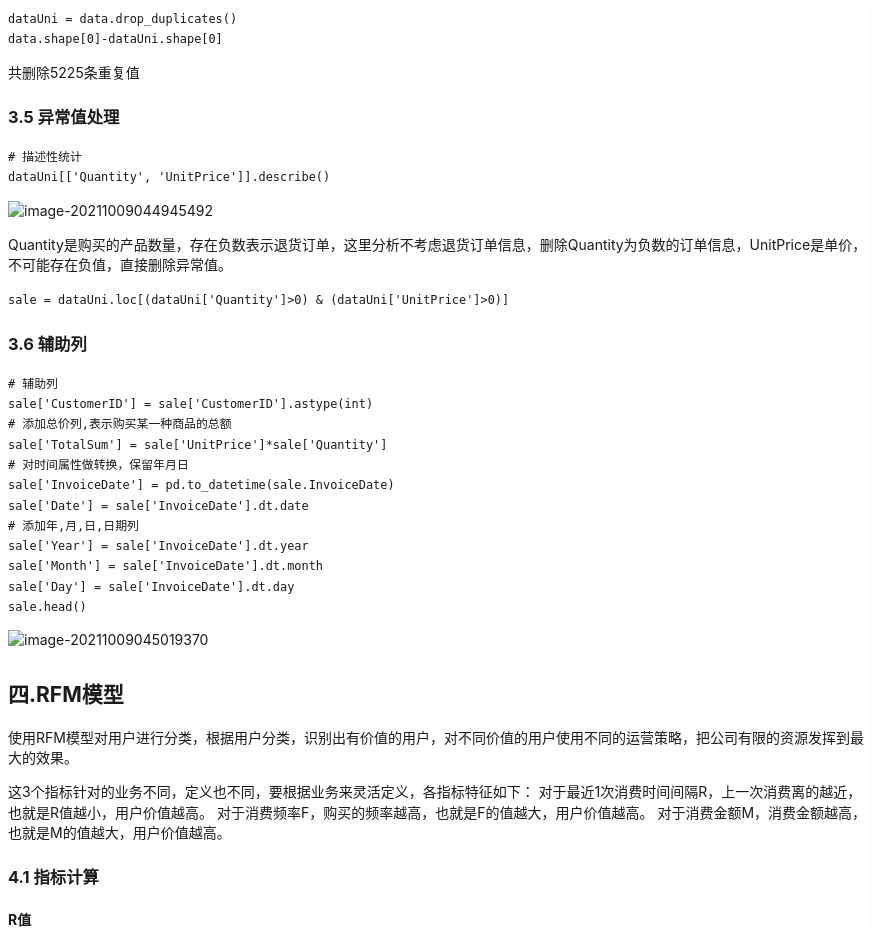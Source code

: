 ```
dataUni = data.drop_duplicates()
data.shape[0]-dataUni.shape[0]
```

共删除5225条重复值

### 3.5 异常值处理

```
# 描述性统计
dataUni[['Quantity', 'UnitPrice']].describe()
```

![image-20211009044945492](https://gitee.com/chenyijun0510/pic_-store/raw/master/imgs/202110141338363.png)

Quantity是购买的产品数量，存在负数表示退货订单，这里分析不考虑退货订单信息，删除Quantity为负数的订单信息，UnitPrice是单价，不可能存在负值，直接删除异常值。

```
sale = dataUni.loc[(dataUni['Quantity']>0) & (dataUni['UnitPrice']>0)]
```

### 3.6 辅助列

```
# 辅助列
sale['CustomerID'] = sale['CustomerID'].astype(int)
# 添加总价列,表示购买某一种商品的总额
sale['TotalSum'] = sale['UnitPrice']*sale['Quantity']   
# 对时间属性做转换，保留年月日
sale['InvoiceDate'] = pd.to_datetime(sale.InvoiceDate)
sale['Date'] = sale['InvoiceDate'].dt.date
# 添加年,月,日,日期列
sale['Year'] = sale['InvoiceDate'].dt.year
sale['Month'] = sale['InvoiceDate'].dt.month
sale['Day'] = sale['InvoiceDate'].dt.day
sale.head()
```

![image-20211009045019370](https://gitee.com/chenyijun0510/pic_-store/raw/master/imgs/202110141338119.png)



## 四.RFM模型

使用RFM模型对用户进行分类，根据用户分类，识别出有价值的用户，对不同价值的用户使用不同的运营策略，把公司有限的资源发挥到最大的效果。

这3个指标针对的业务不同，定义也不同，要根据业务来灵活定义，各指标特征如下：
对于最近1次消费时间间隔R，上一次消费离的越近，也就是R值越小，用户价值越高。
对于消费频率F，购买的频率越高，也就是F的值越大，用户价值越高。
对于消费金额M，消费金额越高，也就是M的值越大，用户价值越高。

### 4.1  指标计算

#### R值
